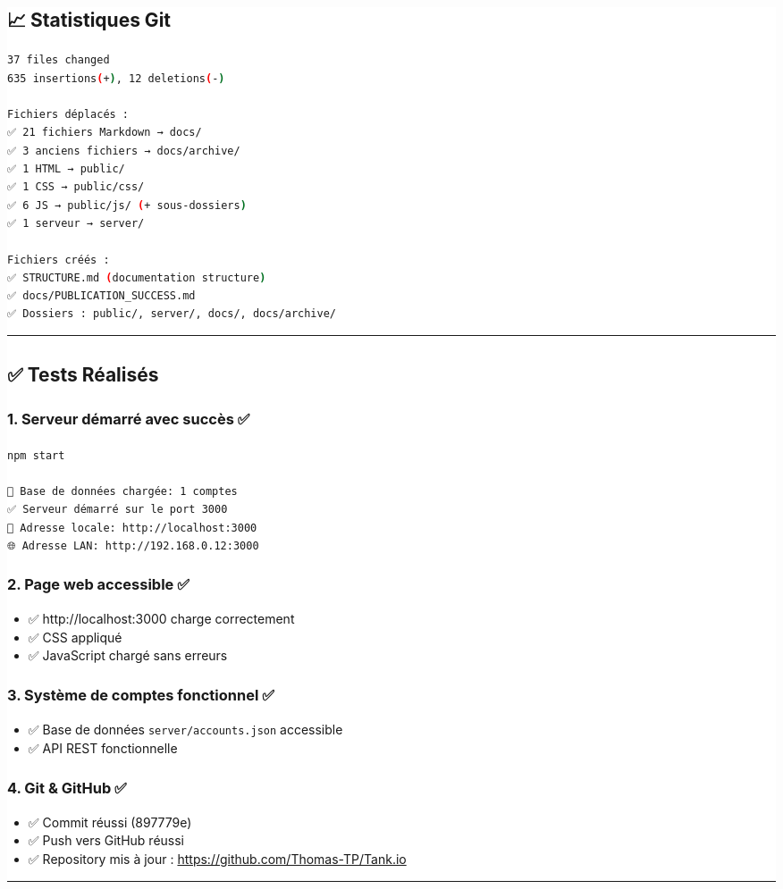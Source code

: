 
## 📈 Statistiques Git

```bash
37 files changed
635 insertions(+), 12 deletions(-)

Fichiers déplacés :
✅ 21 fichiers Markdown → docs/
✅ 3 anciens fichiers → docs/archive/
✅ 1 HTML → public/
✅ 1 CSS → public/css/
✅ 6 JS → public/js/ (+ sous-dossiers)
✅ 1 serveur → server/

Fichiers créés :
✅ STRUCTURE.md (documentation structure)
✅ docs/PUBLICATION_SUCCESS.md
✅ Dossiers : public/, server/, docs/, docs/archive/
```

---

## ✅ Tests Réalisés

### 1. Serveur démarré avec succès ✅
```bash
npm start

📁 Base de données chargée: 1 comptes
✅ Serveur démarré sur le port 3000
📡 Adresse locale: http://localhost:3000
🌐 Adresse LAN: http://192.168.0.12:3000
```

### 2. Page web accessible ✅
- ✅ http://localhost:3000 charge correctement
- ✅ CSS appliqué
- ✅ JavaScript chargé sans erreurs

### 3. Système de comptes fonctionnel ✅
- ✅ Base de données `server/accounts.json` accessible
- ✅ API REST fonctionnelle

### 4. Git & GitHub ✅
- ✅ Commit réussi (897779e)
- ✅ Push vers GitHub réussi
- ✅ Repository mis à jour : https://github.com/Thomas-TP/Tank.io

---
